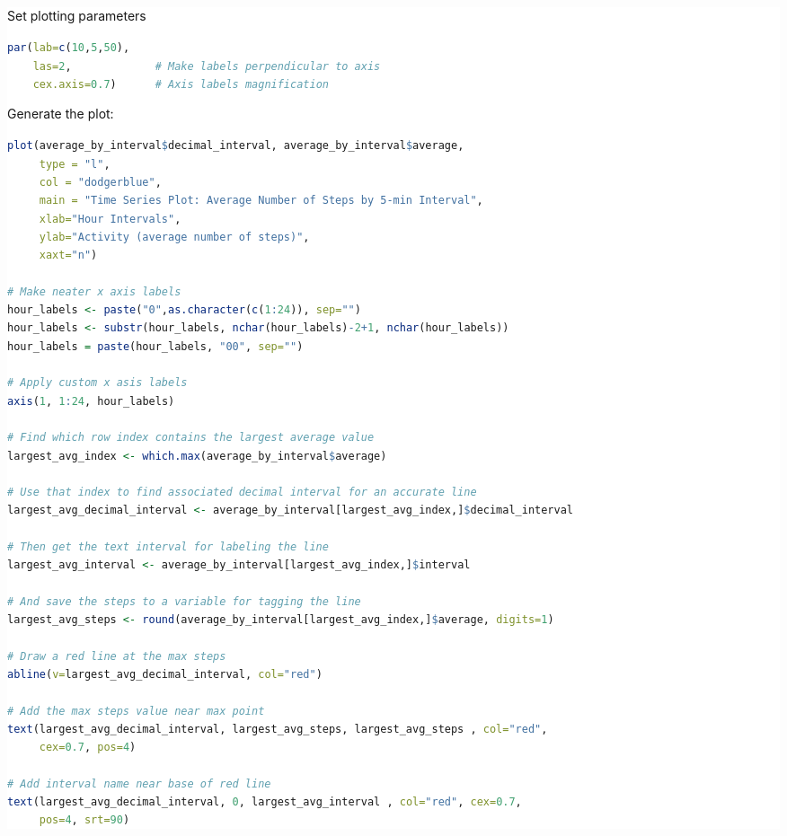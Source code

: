 Set plotting parameters

```r
par(lab=c(10,5,50),
    las=2,             # Make labels perpendicular to axis
    cex.axis=0.7)      # Axis labels magnification
```

Generate the plot:


```r
plot(average_by_interval$decimal_interval, average_by_interval$average,
     type = "l",
     col = "dodgerblue",
     main = "Time Series Plot: Average Number of Steps by 5-min Interval",
     xlab="Hour Intervals",
     ylab="Activity (average number of steps)",
     xaxt="n")
    
# Make neater x axis labels
hour_labels <- paste("0",as.character(c(1:24)), sep="")
hour_labels <- substr(hour_labels, nchar(hour_labels)-2+1, nchar(hour_labels))
hour_labels = paste(hour_labels, "00", sep="")

# Apply custom x asis labels
axis(1, 1:24, hour_labels)

# Find which row index contains the largest average value
largest_avg_index <- which.max(average_by_interval$average)

# Use that index to find associated decimal interval for an accurate line
largest_avg_decimal_interval <- average_by_interval[largest_avg_index,]$decimal_interval

# Then get the text interval for labeling the line
largest_avg_interval <- average_by_interval[largest_avg_index,]$interval

# And save the steps to a variable for tagging the line
largest_avg_steps <- round(average_by_interval[largest_avg_index,]$average, digits=1)

# Draw a red line at the max steps
abline(v=largest_avg_decimal_interval, col="red")

# Add the max steps value near max point
text(largest_avg_decimal_interval, largest_avg_steps, largest_avg_steps , col="red",
     cex=0.7, pos=4)

# Add interval name near base of red line
text(largest_avg_decimal_interval, 0, largest_avg_interval , col="red", cex=0.7,
     pos=4, srt=90)
```
